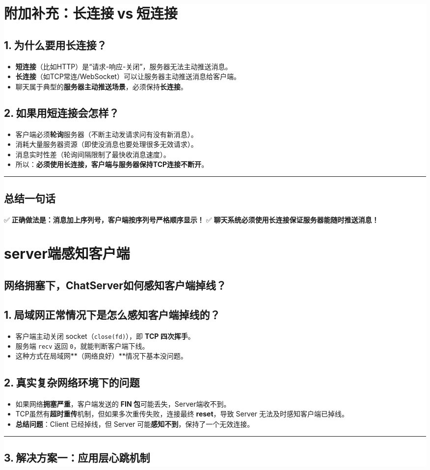 # 附加补充：长连接 vs 短连接

## 1. 为什么要用长连接？

- **短连接**（比如HTTP）是“请求-响应-关闭”，服务器无法主动推送消息。
- **长连接**（如TCP常连/WebSocket）可以让服务器主动推送消息给客户端。
- 聊天属于典型的**服务器主动推送场景**，必须保持**长连接**。

## 2. 如果用短连接会怎样？

- 客户端必须**轮询**服务器（不断主动发请求问有没有新消息）。
- 消耗大量服务器资源（即使没消息也要处理很多无效请求）。
- 消息实时性差（轮询间隔限制了最快收消息速度）。
- 所以：**必须使用长连接，客户端与服务器保持TCP连接不断开**。

------

## 总结一句话

✅ **正确做法是：消息加上序列号，客户端按序列号严格顺序显示！**
 ✅ **聊天系统必须使用长连接保证服务器能随时推送消息！**



# server端感知客户端

## **网络拥塞下，ChatServer如何感知客户端掉线？**

## 1. 局域网正常情况下是怎么感知客户端掉线的？

- 客户端主动关闭 socket（`close(fd)`），即 **TCP 四次挥手**。
- 服务端 `recv` 返回 `0`，就能判断客户端下线。
- 这种方式在局域网**（网络良好）**情况下基本没问题。

## 2. 真实复杂网络环境下的问题

- 如果网络**拥塞严重**，客户端发送的 **FIN 包**可能丢失，Server端收不到。
- TCP虽然有**超时重传**机制，但如果多次重传失败，连接最终 **reset**，导致 Server 无法及时感知客户端已掉线。
- **总结问题**：Client 已经掉线，但 Server 可能**感知不到**，保持了一个无效连接。

------

## 3. 解决方案一：**应用层心跳机制**
